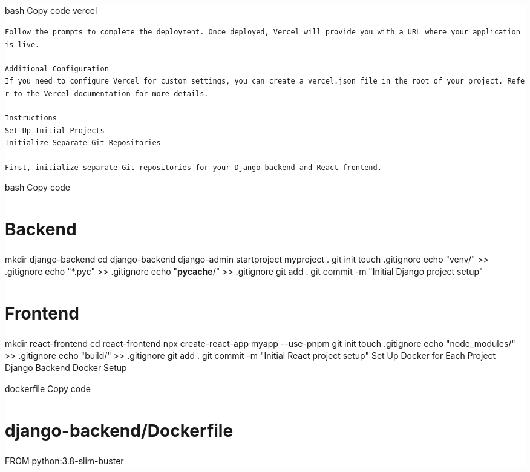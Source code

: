 bash
Copy code
vercel
```
Follow the prompts to complete the deployment. Once deployed, Vercel will provide you with a URL where your application is live.

Additional Configuration
If you need to configure Vercel for custom settings, you can create a vercel.json file in the root of your project. Refer to the Vercel documentation for more details.

Instructions
Set Up Initial Projects
Initialize Separate Git Repositories

First, initialize separate Git repositories for your Django backend and React frontend.
```
bash
Copy code
# Backend
mkdir django-backend
cd django-backend
django-admin startproject myproject .
git init
touch .gitignore
echo "venv/" >> .gitignore
echo "*.pyc" >> .gitignore
echo "__pycache__/" >> .gitignore
git add .
git commit -m "Initial Django project setup"

# Frontend
mkdir react-frontend
cd react-frontend
npx create-react-app myapp --use-pnpm
git init
touch .gitignore
echo "node_modules/" >> .gitignore
echo "build/" >> .gitignore
git add .
git commit -m "Initial React project setup"
Set Up Docker for Each Project
Django Backend Docker Setup
```
```
dockerfile
Copy code
# django-backend/Dockerfile
FROM python:3.8-slim-buster
